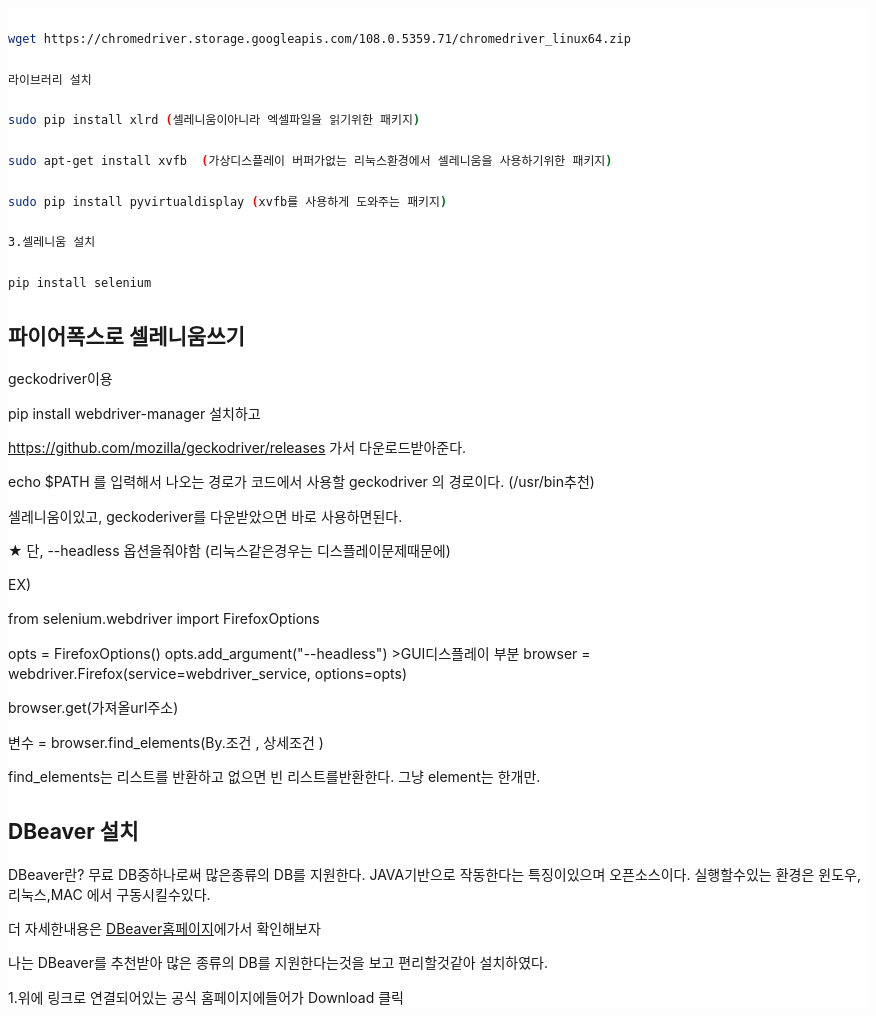 ```bash

wget https://chromedriver.storage.googleapis.com/108.0.5359.71/chromedriver_linux64.zip

라이브러리 설치

sudo pip install xlrd (셀레니움이아니라 엑셀파일을 읽기위한 패키지)

sudo apt-get install xvfb  (가상디스플레이 버퍼가없는 리눅스환경에서 셀레니움을 사용하기위한 패키지)

sudo pip install pyvirtualdisplay (xvfb를 사용하게 도와주는 패키지)

3.셀레니움 설치

pip install selenium
```

## 파이어폭스로 셀레니움쓰기

geckodriver이용


pip install webdriver-manager 설치하고

https://github.com/mozilla/geckodriver/releases 가서 다운로드받아준다.

echo $PATH 를 입력해서 나오는 경로가 코드에서 사용할 geckodriver 의 경로이다.
(/usr/bin추천)

셀레니움이있고, geckoderiver를 다운받았으면 바로 사용하면된다.

★ 단, --headless 옵션을줘야함 (리눅스같은경우는 디스플레이문제때문에)

EX)

from selenium.webdriver import FirefoxOptions

opts = FirefoxOptions()
opts.add_argument("--headless")		>GUI디스플레이 부분
browser = webdriver.Firefox(service=webdriver_service, options=opts)

browser.get(가져올url주소)

변수 = browser.find_elements(By.조건 , 상세조건 )

find_elements는 리스트를 반환하고 없으면 빈 리스트를반환한다. 그냥 element는 한개만.

## DBeaver 설치

DBeaver란? 무료 DB중하나로써 많은종류의 DB를 지원한다. JAVA기반으로 작동한다는 특징이있으며
오픈소스이다.
실행할수있는 환경은 윈도우,리눅스,MAC 에서 구동시킬수있다.

더 자세한내용은 [DBeaver홈페이지](https://dbeaver.io/)에가서 확인해보자 

나는 DBeaver를 추천받아 많은 종류의 DB를 지원한다는것을 보고 편리할것같아 설치하였다.

1.위에 링크로 연결되어있는 공식 홈페이지에들어가 Download 클릭
